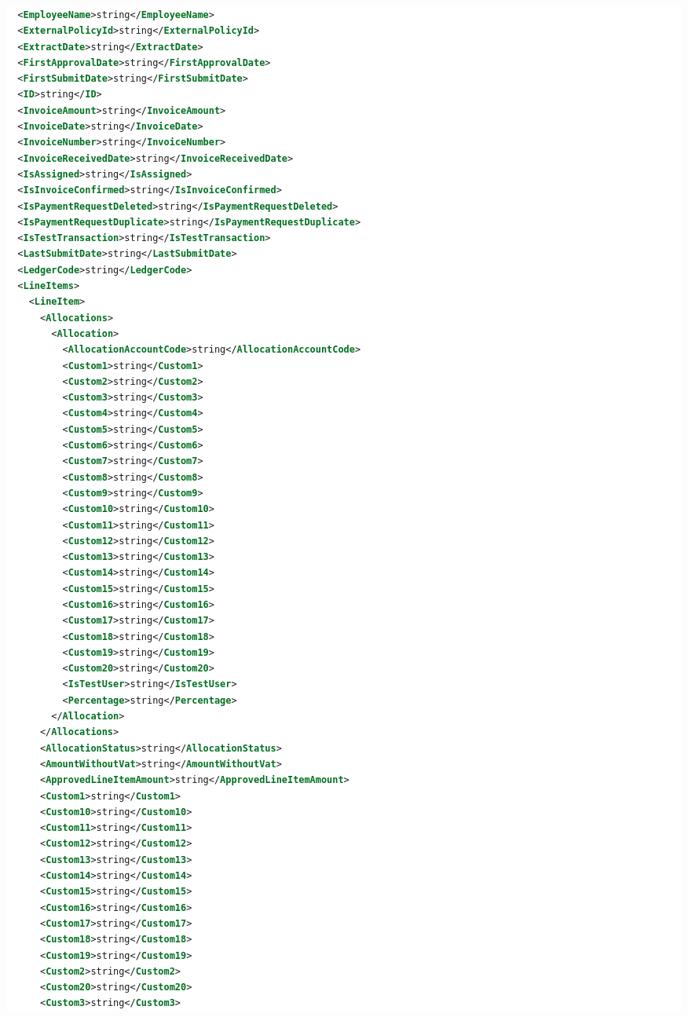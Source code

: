 ```xml
  <EmployeeName>string</EmployeeName>
  <ExternalPolicyId>string</ExternalPolicyId>
  <ExtractDate>string</ExtractDate>
  <FirstApprovalDate>string</FirstApprovalDate>
  <FirstSubmitDate>string</FirstSubmitDate>
  <ID>string</ID>
  <InvoiceAmount>string</InvoiceAmount>
  <InvoiceDate>string</InvoiceDate>
  <InvoiceNumber>string</InvoiceNumber>
  <InvoiceReceivedDate>string</InvoiceReceivedDate>
  <IsAssigned>string</IsAssigned>
  <IsInvoiceConfirmed>string</IsInvoiceConfirmed>
  <IsPaymentRequestDeleted>string</IsPaymentRequestDeleted>
  <IsPaymentRequestDuplicate>string</IsPaymentRequestDuplicate>
  <IsTestTransaction>string</IsTestTransaction>
  <LastSubmitDate>string</LastSubmitDate>
  <LedgerCode>string</LedgerCode>
  <LineItems>
    <LineItem>
      <Allocations>
        <Allocation>
          <AllocationAccountCode>string</AllocationAccountCode>
          <Custom1>string</Custom1>
          <Custom2>string</Custom2>
          <Custom3>string</Custom3>
          <Custom4>string</Custom4>
          <Custom5>string</Custom5>
          <Custom6>string</Custom6>
          <Custom7>string</Custom7>
          <Custom8>string</Custom8>
          <Custom9>string</Custom9>
          <Custom10>string</Custom10>
          <Custom11>string</Custom11>
          <Custom12>string</Custom12>
          <Custom13>string</Custom13>
          <Custom14>string</Custom14>
          <Custom15>string</Custom15>
          <Custom16>string</Custom16>
          <Custom17>string</Custom17>
          <Custom18>string</Custom18>
          <Custom19>string</Custom19>
          <Custom20>string</Custom20>
          <IsTestUser>string</IsTestUser>
          <Percentage>string</Percentage>
        </Allocation>
      </Allocations>
      <AllocationStatus>string</AllocationStatus>
      <AmountWithoutVat>string</AmountWithoutVat>
      <ApprovedLineItemAmount>string</ApprovedLineItemAmount>
      <Custom1>string</Custom1>
      <Custom10>string</Custom10>
      <Custom11>string</Custom11>
      <Custom12>string</Custom12>
      <Custom13>string</Custom13>
      <Custom14>string</Custom14>
      <Custom15>string</Custom15>
      <Custom16>string</Custom16>
      <Custom17>string</Custom17>
      <Custom18>string</Custom18>
      <Custom19>string</Custom19>
      <Custom2>string</Custom2>
      <Custom20>string</Custom20>
      <Custom3>string</Custom3>
```